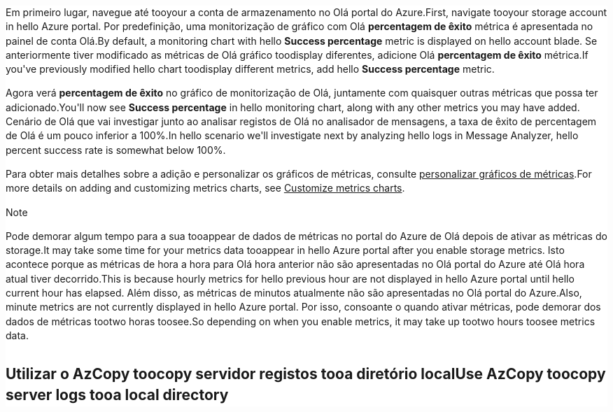 <span data-ttu-id="b10aa-220">Em primeiro lugar, navegue até tooyour a conta de armazenamento no Olá portal do Azure.</span><span class="sxs-lookup"><span data-stu-id="b10aa-220">First, navigate tooyour storage account in hello Azure portal.</span></span> <span data-ttu-id="b10aa-221">Por predefinição, uma monitorização de gráfico com Olá **percentagem de êxito** métrica é apresentada no painel de conta Olá.</span><span class="sxs-lookup"><span data-stu-id="b10aa-221">By default, a monitoring chart with hello **Success percentage** metric is displayed on hello account blade.</span></span> <span data-ttu-id="b10aa-222">Se anteriormente tiver modificado as métricas de Olá gráfico toodisplay diferentes, adicione Olá **percentagem de êxito** métrica.</span><span class="sxs-lookup"><span data-stu-id="b10aa-222">If you've previously modified hello chart toodisplay different metrics, add hello **Success percentage** metric.</span></span>

<span data-ttu-id="b10aa-223">Agora verá **percentagem de êxito** no gráfico de monitorização de Olá, juntamente com quaisquer outras métricas que possa ter adicionado.</span><span class="sxs-lookup"><span data-stu-id="b10aa-223">You'll now see **Success percentage** in hello monitoring chart, along with any other metrics you may have added.</span></span> <span data-ttu-id="b10aa-224">Cenário de Olá que vai investigar junto ao analisar registos de Olá no analisador de mensagens, a taxa de êxito de percentagem de Olá é um pouco inferior a 100%.</span><span class="sxs-lookup"><span data-stu-id="b10aa-224">In hello scenario we'll investigate next by analyzing hello logs in Message Analyzer, hello percent success rate is somewhat below 100%.</span></span>

<span data-ttu-id="b10aa-225">Para obter mais detalhes sobre a adição e personalizar os gráficos de métricas, consulte [personalizar gráficos de métricas](storage-monitor-storage-account.md#customize-metrics-charts).</span><span class="sxs-lookup"><span data-stu-id="b10aa-225">For more details on adding and customizing metrics charts, see [Customize metrics charts](storage-monitor-storage-account.md#customize-metrics-charts).</span></span>

> [!NOTE]
> <span data-ttu-id="b10aa-226">Pode demorar algum tempo para a sua tooappear de dados de métricas no portal do Azure de Olá depois de ativar as métricas do storage.</span><span class="sxs-lookup"><span data-stu-id="b10aa-226">It may take some time for your metrics data tooappear in hello Azure portal after you enable storage metrics.</span></span> <span data-ttu-id="b10aa-227">Isto acontece porque as métricas de hora a hora para Olá hora anterior não são apresentadas no Olá portal do Azure até Olá hora atual tiver decorrido.</span><span class="sxs-lookup"><span data-stu-id="b10aa-227">This is because hourly metrics for hello previous hour are not displayed in hello Azure portal until hello current hour has elapsed.</span></span> <span data-ttu-id="b10aa-228">Além disso, as métricas de minutos atualmente não são apresentadas no Olá portal do Azure.</span><span class="sxs-lookup"><span data-stu-id="b10aa-228">Also, minute metrics are not currently displayed in hello Azure portal.</span></span> <span data-ttu-id="b10aa-229">Por isso, consoante o quando ativar métricas, pode demorar dos dados de métricas tootwo horas toosee.</span><span class="sxs-lookup"><span data-stu-id="b10aa-229">So depending on when you enable metrics, it may take up tootwo hours toosee metrics data.</span></span>
> 
> 

## <a name="use-azcopy-toocopy-server-logs-tooa-local-directory"></a><span data-ttu-id="b10aa-230">Utilizar o AzCopy toocopy servidor registos tooa diretório local</span><span class="sxs-lookup"><span data-stu-id="b10aa-230">Use AzCopy toocopy server logs tooa local directory</span></span>